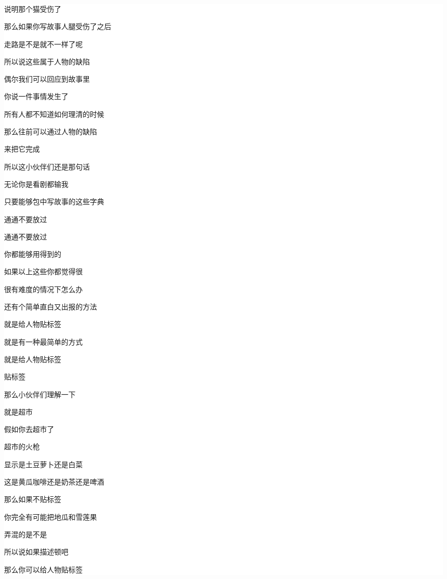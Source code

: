 说明那个猫受伤了

那么如果你写故事人腿受伤了之后

走路是不是就不一样了呢

所以说这些属于人物的缺陷

偶尔我们可以回应到故事里

你说一件事情发生了

所有人都不知道如何理清的时候

那么往前可以通过人物的缺陷

来把它完成

所以这小伙伴们还是那句话

无论你是看剧都输我

只要能够包中写故事的这些字典

通通不要放过

通通不要放过

你都能够用得到的

如果以上这些你都觉得很

很有难度的情况下怎么办

还有个简单直白又出报的方法

就是给人物贴标签

就是有一种最简单的方式

就是给人物贴标签

贴标签

那么小伙伴们理解一下

就是超市

假如你去超市了

超市的火枪

显示是土豆萝卜还是白菜

这是黄瓜咖啡还是奶茶还是啤酒

那么如果不贴标签

你完全有可能把地瓜和雪莲果

弄混的是不是

所以说如果描述顿吧

那么你可以给人物贴标签

